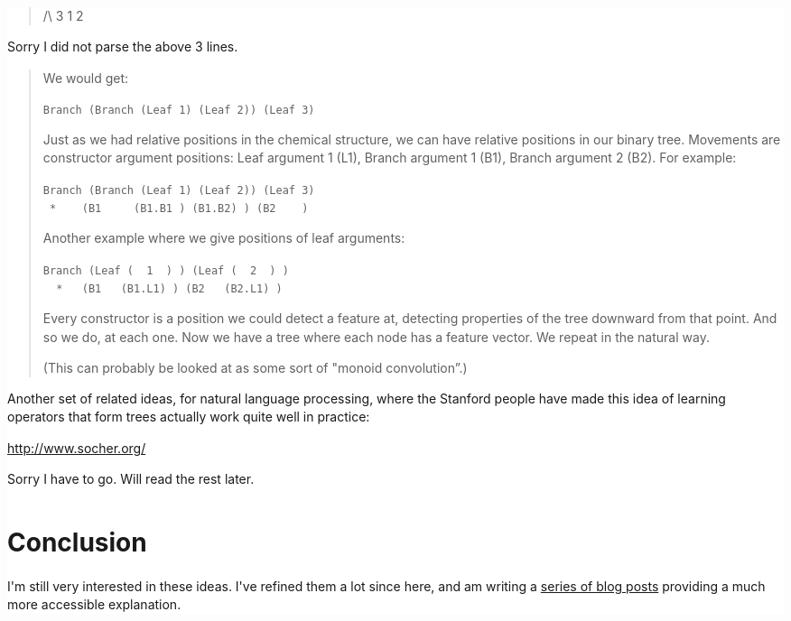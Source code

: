 > /\ 3
> 1 2
>```

Sorry I did not parse the above 3 lines.

> We would get:
>
>```
>Branch (Branch (Leaf 1) (Leaf 2)) (Leaf 3)
>```
>
> Just as we had relative positions in the chemical structure, we can
> have relative positions in our binary tree. Movements are constructor
> argument positions: Leaf argument 1 (L1), Branch argument 1 (B1),
> Branch argument 2 (B2). For example:
>
>```
>Branch (Branch (Leaf 1) (Leaf 2)) (Leaf 3)
>  *    (B1     (B1.B1 ) (B1.B2) ) (B2    )
>```
>
> Another example where we give positions of leaf arguments:
>
>```
>Branch (Leaf (  1  ) ) (Leaf (  2  ) )
>   *   (B1   (B1.L1) ) (B2   (B2.L1) )
>```
>
> Every constructor is a position we could detect a feature at,
> detecting properties of the tree downward from that point. And so we
> do, at each one. Now we have a tree where each node has a feature
> vector. We repeat in the natural way.
>
> (This can probably be looked at as some sort of "monoid convolution”.)

Another set of related ideas, for natural language processing,
where the Stanford people have made this idea of learning operators
that form trees actually work quite well in practice:

http://www.socher.org/

Sorry I have to go. Will read the rest later.


Conclusion
===========

I'm still very interested in these ideas. I've refined them a lot since here, and am writing a [series of blog posts](http://colah.github.io/posts/2014-07-Conv-Nets-Modular/) providing a much more accessible explanation.

